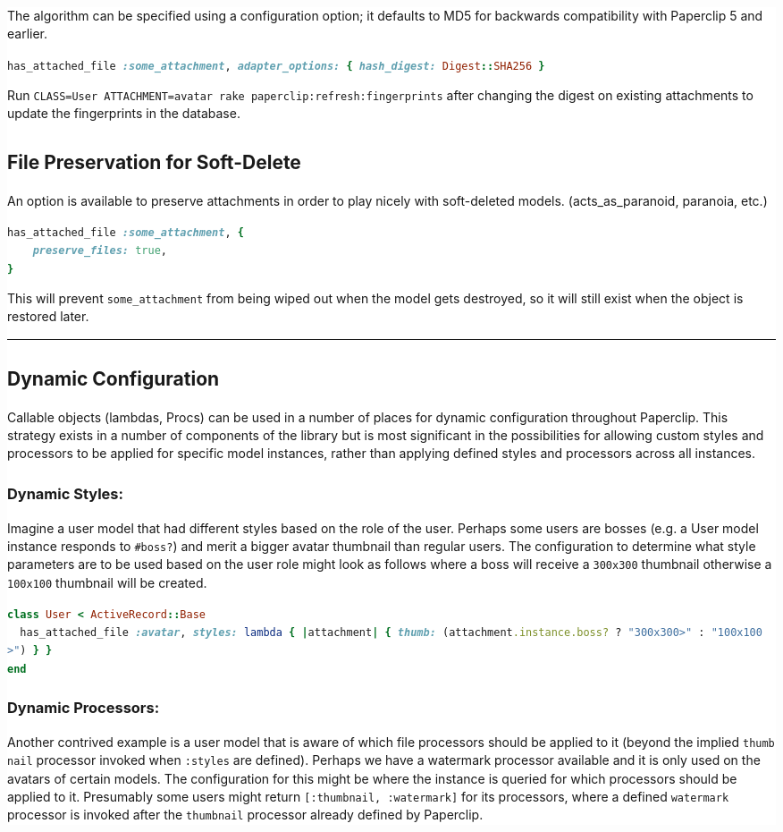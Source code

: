 The algorithm can be specified using a configuration option; it defaults to MD5
for backwards compatibility with Paperclip 5 and earlier.

```ruby
has_attached_file :some_attachment, adapter_options: { hash_digest: Digest::SHA256 }
```

Run `CLASS=User ATTACHMENT=avatar rake paperclip:refresh:fingerprints` after
changing the digest on existing attachments to update the fingerprints in the
database.

File Preservation for Soft-Delete
-------

An option is available to preserve attachments in order to play nicely with soft-deleted models. (acts_as_paranoid, paranoia, etc.)

```ruby
has_attached_file :some_attachment, {
    preserve_files: true,
}
```

This will prevent ```some_attachment``` from being wiped out when the model gets destroyed, so it will still exist when the object is restored later.

---

Dynamic Configuration
---------------------

Callable objects (lambdas, Procs) can be used in a number of places for dynamic
configuration throughout Paperclip.  This strategy exists in a number of
components of the library but is most significant in the possibilities for
allowing custom styles and processors to be applied for specific model
instances, rather than applying defined styles and processors across all
instances.

### Dynamic Styles:

Imagine a user model that had different styles based on the role of the user.
Perhaps some users are bosses (e.g. a User model instance responds to `#boss?`)
and merit a bigger avatar thumbnail than regular users. The configuration to
determine what style parameters are to be used based on the user role might
look as follows where a boss will receive a `300x300` thumbnail otherwise a
`100x100` thumbnail will be created.

```ruby
class User < ActiveRecord::Base
  has_attached_file :avatar, styles: lambda { |attachment| { thumb: (attachment.instance.boss? ? "300x300>" : "100x100>") } }
end
```

### Dynamic Processors:

Another contrived example is a user model that is aware of which file processors
should be applied to it (beyond the implied `thumbnail` processor invoked when
`:styles` are defined). Perhaps we have a watermark processor available and it is
only used on the avatars of certain models.  The configuration for this might be
where the instance is queried for which processors should be applied to it.
Presumably some users might return `[:thumbnail, :watermark]` for its
processors, where a defined `watermark` processor is invoked after the
`thumbnail` processor already defined by Paperclip.


[community]: https://thoughtbot.com/community?utm_source=github
[hire]: https://thoughtbot.com?utm_source=github